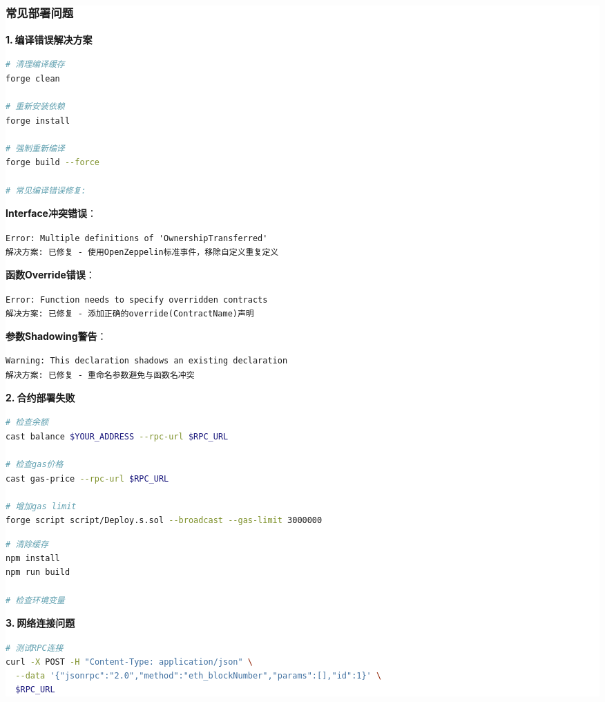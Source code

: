 ### 常见部署问题

**1. 编译错误解决方案**

```bash
# 清理编译缓存
forge clean

# 重新安装依赖
forge install

# 强制重新编译
forge build --force

# 常见编译错误修复:
```

**Interface冲突错误**：
```
Error: Multiple definitions of 'OwnershipTransferred'
解决方案: 已修复 - 使用OpenZeppelin标准事件，移除自定义重复定义
```

**函数Override错误**：
```
Error: Function needs to specify overridden contracts
解决方案: 已修复 - 添加正确的override(ContractName)声明
```

**参数Shadowing警告**：
```
Warning: This declaration shadows an existing declaration
解决方案: 已修复 - 重命名参数避免与函数名冲突
```

**2. 合约部署失败**
```bash
# 检查余额
cast balance $YOUR_ADDRESS --rpc-url $RPC_URL

# 检查gas价格
cast gas-price --rpc-url $RPC_URL

# 增加gas limit
forge script script/Deploy.s.sol --broadcast --gas-limit 3000000
```

```bash
# 清除缓存
npm install
npm run build

# 检查环境变量
```

**3. 网络连接问题**
```bash
# 测试RPC连接
curl -X POST -H "Content-Type: application/json" \
  --data '{"jsonrpc":"2.0","method":"eth_blockNumber","params":[],"id":1}' \
  $RPC_URL
```
